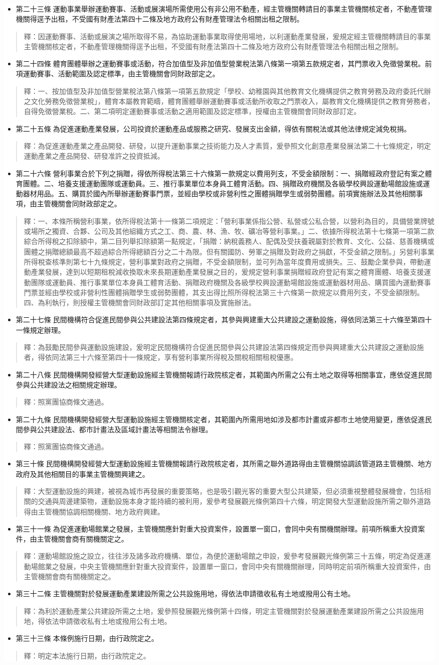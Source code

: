 * 第二十三條 運動事業舉辦運動賽事、活動或展演場所需使用公有非公用不動產，經主管機關轉請目的事業主管機關核定者，不動產管理機關得逕予出租，不受國有財產法第四十二條及地方政府公有財產管理法令相關出租之限制。

> 釋：因運動賽事、活動或展演之場所取得不易，為協助運動事業取得使用場地，以利運動產業發展，爰規定經主管機關轉請目的事業主管機關核定者，不動產管理機關得逕予出租，不受國有財產法第四十二條及地方政府公有財產管理法令相關出租之限制。

* 第二十四條 體育團體舉辦之運動賽事或活動，符合加值型及非加值型營業稅法第八條第一項第五款規定者，其門票收入免徵營業稅。前項運動賽事、活動範圍及認定標準，由主管機關會同財政部定之。

> 釋：一、按加值型及非加值型營業稅法第八條第一項第五款規定「學校、幼稚園與其他教育文化機構提供之教育勞務及政府委託代辦之文化勞務免徵營業稅」，體育本屬教育範疇，體育團體舉辦運動賽事或活動所收取之門票收入，屬教育文化機構提供之教育勞務者，自得免徵營業稅。二、第二項明定運動賽事或活動之適用範圍及認定標準，授權由主管機關會同財政部訂定。

* 第二十五條 為促進運動產業發展，公司投資於運動產品或服務之研究、發展支出金額，得依有關稅法或其他法律規定減免稅捐。

> 釋：為促進運動產業之產品開發、研發，以提升運動事業之技術能力及人才素質，爰參照文化創意產業發展法第二十七條規定，明定運動產業之產品開發、研發准許之投資抵減。

* 第二十六條 營利事業合於下列之捐贈，得依所得稅法第三十六條第一款規定以費用列支，不受金額限制：一、捐贈經政府登記有案之體育團體。二、培養支援運動團隊或運動員。三、推行事業單位本身員工體育活動。四、捐贈政府機關及各級學校興設運動場館設施或運動器材用品。五、購買於國內所舉辦運動賽事門票，並經由學校或非營利性之團體捐贈學生或弱勢團體。前項實施辦法及其他相關事項，由主管機關會同財政部定之。

> 釋：一、本條所稱營利事業，依所得稅法第十一條第二項規定：「營利事業係指公營、私營或公私合營，以營利為目的，具備營業牌號或場所之獨資、合夥、公司及其他組織方式之工、商、農、林、漁、牧、礦冶等營利事業。」二、依據所得稅法第十七條第一項第二款綜合所得稅之扣除額中，第二目列舉扣除額第一點規定，「捐贈：納稅義務人、配偶及受扶養親屬對於教育、文化、公益、慈善機構或團體之捐贈總額最高不超過綜合所得總額百分之二十為限。但有關國防、勞軍之捐贈及對政府之捐獻，不受金額之限制。」另營利事業所得稅查核準則第七十九條規定，營利事業對政府之捐贈，不受金額限制，並可列為當年度費用或損失。三、鼓勵企業參與，帶動運動產業發展，達到以短期租稅減收換取未來長期運動產業發展之目的，爰規定營利事業捐贈經政府登記有案之體育團體、培養支援運動團隊或運動員、推行事業單位本身員工體育活動、捐贈政府機關及各級學校興設運動場館設施或運動器材用品、購買國內運動賽事門票並經由學校或非營利性團體捐贈學生或弱勢團體，其支出得比照所得稅法第三十六條第一款規定以費用列支，不受金額限制。四、為利執行，則授權主管機關會同財政部訂定其他相關事項及實施辦法。

* 第二十七條 民間機構符合促進民間參與公共建設法第四條規定者，其參與興建重大公共建設之運動設施，得依同法第三十六條至第四十一條規定辦理。

> 釋：為鼓勵民間參與運動設施建設，爰明定民間機構符合促進民間參與公共建設法第四條規定而參與興建重大公共建設之運動設施者，得依同法第三十六條至第四十一條規定，享有營利事業所得稅及關稅相關租稅優惠。

* 第二十八條 民間機構開發經營大型運動設施經主管機關報請行政院核定者，其範圍內所需之公有土地之取得等相關事宜，應依促進民間參與公共建設法之相關規定辦理。

> 釋：照黨團協商條文通過。

* 第二十九條 民間機構開發經營大型運動設施經主管機關核定者，其範圍內所需用地如涉及都市計畫或非都市土地使用變更，應依促進民間參與公共建設法、都市計畫法及區域計畫法等相關法令辦理。

> 釋：照黨團協商條文通過。

* 第三十條 民間機構開發經營大型運動設施經主管機關報請行政院核定者，其所需之聯外道路得由主管機關協調該管道路主管機關、地方政府及其他相關目的事業主管機關興建之。

> 釋：大型運動設施的興建，被視為城市再發展的重要策略，也是吸引觀光客的重要大型公共建築，但必須重視整體發展機會，包括相關的交通與周邊建築物，運動設施本身才能持續的被利用，爰參考發展觀光條例第四十六條，明定開發大型運動設施所需之聯外道路得由主管機關協調相關機關、地方政府興建。

* 第三十一條 為促進運動場館業之發展，主管機關應針對重大投資案件，設置單一窗口，會同中央有關機關辦理。前項所稱重大投資案件，由主管機關會商有關機關定之。

> 釋：運動場館設施之設立，往往涉及諸多政府機構、單位，為便於運動場館之申設，爰參考發展觀光條例第三十五條，明定為促進運動場館業之發展，中央主管機關應針對重大投資案件，設置單一窗口，會同中央有關機關辦理，同時明定前項所稱重大投資案件，由主管機關會商有關機關定之。

* 第三十二條 主管機關對於發展運動產業建設所需之公共設施用地，得依法申請徵收私有土地或撥用公有土地。

> 釋：為利於運動產業公共建設所需之土地，爰參照發展觀光條例第十四條，明定主管機關對於發展運動產業建設所需之公共設施用地，得依法申請徵收私有土地或撥用公有土地。

* 第三十三條 本條例施行日期，由行政院定之。

> 釋：明定本法施行日期，由行政院定之。

